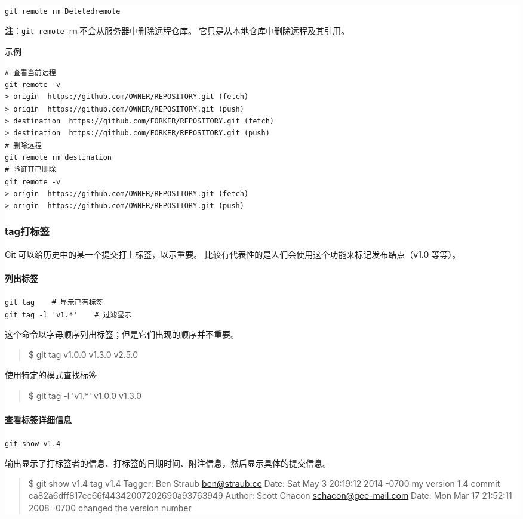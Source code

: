 ```
git remote rm Deletedremote
```

**注**：`git remote rm` 不会从服务器中删除远程仓库。 它只是从本地仓库中删除远程及其引用。

示例

```
# 查看当前远程
git remote -v
> origin  https://github.com/OWNER/REPOSITORY.git (fetch)
> origin  https://github.com/OWNER/REPOSITORY.git (push)
> destination  https://github.com/FORKER/REPOSITORY.git (fetch)
> destination  https://github.com/FORKER/REPOSITORY.git (push)
# 删除远程
git remote rm destination
# 验证其已删除
git remote -v
> origin  https://github.com/OWNER/REPOSITORY.git (fetch)
> origin  https://github.com/OWNER/REPOSITORY.git (push)
```



### tag打标签

Git 可以给历史中的某一个提交打上标签，以示重要。 比较有代表性的是人们会使用这个功能来标记发布结点（v1.0 等等）。

#### 列出标签

```
git tag    # 显示已有标签
git tag -l 'v1.*'    # 过滤显示
```

这个命令以字母顺序列出标签；但是它们出现的顺序并不重要。

> $ git tag 
> v1.0.0
> v1.3.0
> v2.5.0

使用特定的模式查找标签

> $ git tag -l 'v1.*'
> v1.0.0
> v1.3.0

#### 查看标签详细信息

```
git show v1.4
```
输出显示了打标签者的信息、打标签的日期时间、附注信息，然后显示具体的提交信息。

> $ git show v1.4
> tag v1.4
> Tagger: Ben Straub <ben@straub.cc>
> Date:   Sat May 3 20:19:12 2014 -0700
> my version 1.4
> commit ca82a6dff817ec66f44342007202690a93763949
> Author: Scott Chacon <schacon@gee-mail.com>
> Date:   Mon Mar 17 21:52:11 2008 -0700
>     changed the version number
